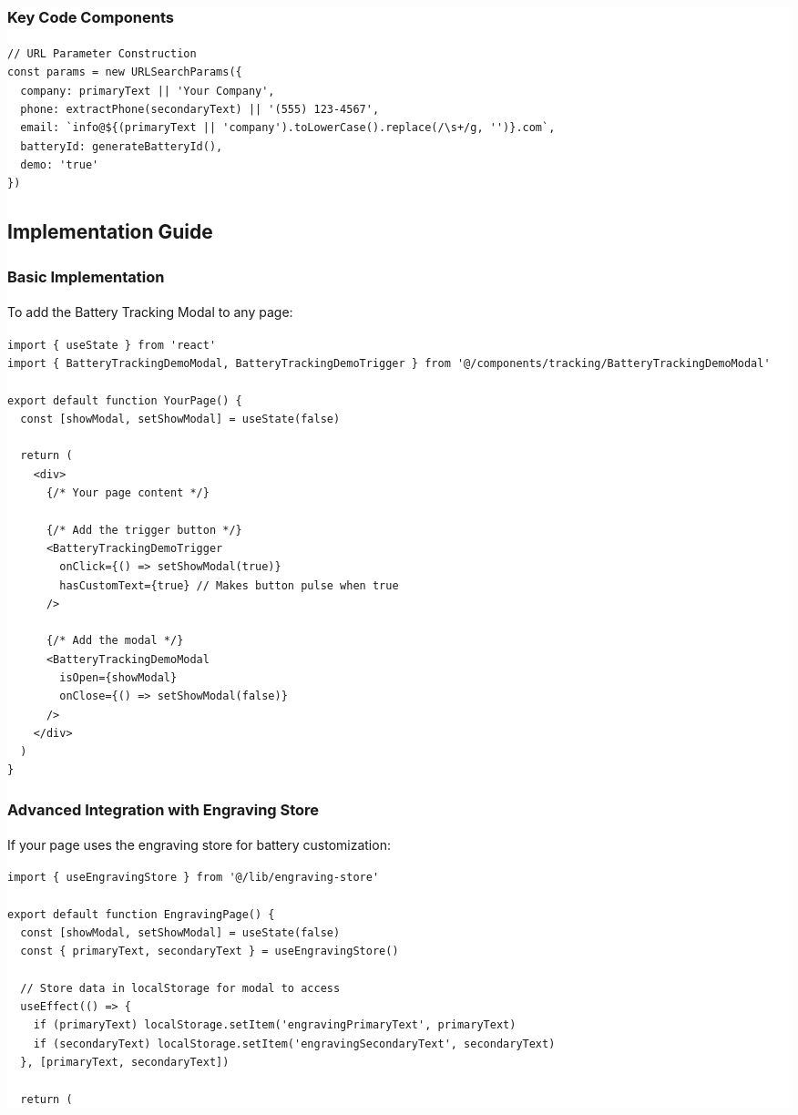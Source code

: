 ### Key Code Components

```tsx
// URL Parameter Construction
const params = new URLSearchParams({
  company: primaryText || 'Your Company',
  phone: extractPhone(secondaryText) || '(555) 123-4567',
  email: `info@${(primaryText || 'company').toLowerCase().replace(/\s+/g, '')}.com`,
  batteryId: generateBatteryId(),
  demo: 'true'
})
```

## Implementation Guide

### Basic Implementation

To add the Battery Tracking Modal to any page:

```tsx
import { useState } from 'react'
import { BatteryTrackingDemoModal, BatteryTrackingDemoTrigger } from '@/components/tracking/BatteryTrackingDemoModal'

export default function YourPage() {
  const [showModal, setShowModal] = useState(false)

  return (
    <div>
      {/* Your page content */}
      
      {/* Add the trigger button */}
      <BatteryTrackingDemoTrigger 
        onClick={() => setShowModal(true)}
        hasCustomText={true} // Makes button pulse when true
      />
      
      {/* Add the modal */}
      <BatteryTrackingDemoModal 
        isOpen={showModal}
        onClose={() => setShowModal(false)}
      />
    </div>
  )
}
```

### Advanced Integration with Engraving Store

If your page uses the engraving store for battery customization:

```tsx
import { useEngravingStore } from '@/lib/engraving-store'

export default function EngravingPage() {
  const [showModal, setShowModal] = useState(false)
  const { primaryText, secondaryText } = useEngravingStore()

  // Store data in localStorage for modal to access
  useEffect(() => {
    if (primaryText) localStorage.setItem('engravingPrimaryText', primaryText)
    if (secondaryText) localStorage.setItem('engravingSecondaryText', secondaryText)
  }, [primaryText, secondaryText])

  return (
```